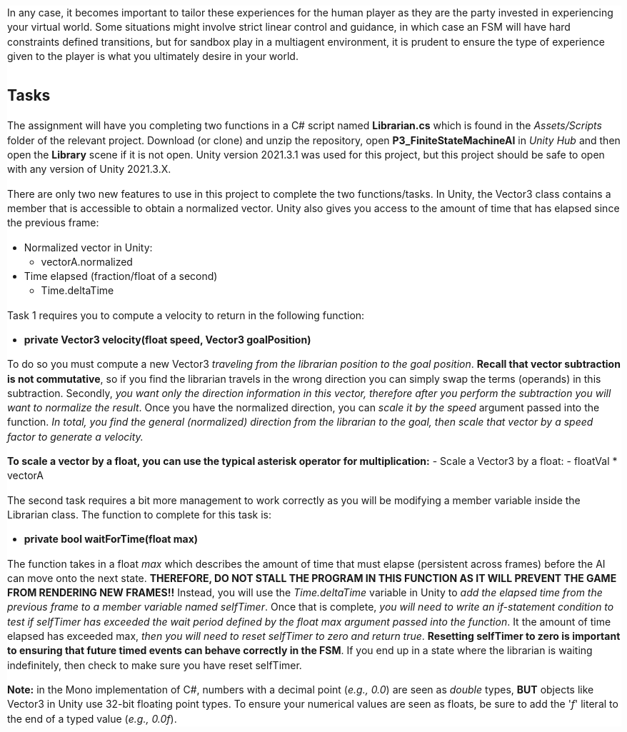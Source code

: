 In any case, it becomes important to tailor these experiences for the human player as they are the party invested in experiencing your virtual world. Some situations might involve strict linear control and guidance, in which case an FSM will have hard constraints defined transitions, but for sandbox play in a multiagent environment, it is prudent to ensure the type of experience given to the player is what you ultimately desire in your world.

## Tasks

The assignment will have you completing two functions in a C# script named **Librarian.cs** which is found in the *Assets/Scripts* folder of the relevant project. Download (or clone) and unzip the repository, open **P3_FiniteStateMachineAI** in *Unity Hub* and then open the **Library** scene if it is not open. Unity version 2021.3.1 was used for this project, but this project should be safe to open with any version of Unity 2021.3.X.

There are only two new features to use in this project to complete the two functions/tasks. In Unity, the Vector3 class contains a member that is accessible to obtain a normalized vector. Unity also gives you access to the amount of time that has elapsed since the previous frame:

- Normalized vector in Unity:
	- vectorA.normalized
- Time elapsed (fraction/float of a second)
	- Time.deltaTime

Task 1 requires you to compute a velocity to return in the following function:
- **private Vector3 velocity(float speed, Vector3 goalPosition)**

To do so you must compute a new Vector3 *traveling from the librarian position to the goal position*. **Recall that vector subtraction is not commutative**, so if you find the librarian travels in the wrong direction you can simply swap the terms (operands) in this subtraction. Secondly, *you want only the direction information in this vector, therefore after you perform the subtraction you will want to normalize the result*. Once you have the normalized direction, you can *scale it by the speed* argument passed into the function. *In total, you find the general (normalized) direction from the librarian to the goal, then scale that vector by a speed factor to generate a velocity.*

**To scale a vector by a float, you can use the typical asterisk operator for multiplication:**
	- Scale a Vector3 by a float:
		- floatVal \* vectorA


The second task requires a bit more management to work correctly as you will be modifying a member variable inside the Librarian class. The function to complete for this task is:
- **private bool waitForTime(float max)**

The function takes in a float *max* which describes the amount of time that must elapse (persistent across frames) before the AI can move onto the next state. **THEREFORE, DO NOT STALL THE PROGRAM IN THIS FUNCTION AS IT WILL PREVENT THE GAME FROM RENDERING NEW FRAMES!!** Instead, you will use the *Time.deltaTime* variable in Unity to *add the elapsed time from the previous frame to a member variable named selfTimer*. Once that is complete, *you will need to write an if-statement condition to test if selfTimer has exceeded the wait period defined by the float max argument passed into the function*. It the amount of time elapsed has exceeded max, *then you will need to reset selfTimer to zero and return true*. **Resetting selfTimer to zero is important to ensuring that future timed events can behave correctly in the FSM**. If you end up in a state where the librarian is waiting indefinitely, then check to make sure you have reset selfTimer.

**Note:** in the Mono implementation of C#, numbers with a decimal point (*e.g., 0.0*) are seen as *double* types, **BUT** objects like Vector3 in Unity use 32-bit floating point types. To ensure your numerical values are seen as floats, be sure to add the '*f*' literal to the end of a typed value (*e.g., 0.0f*).
